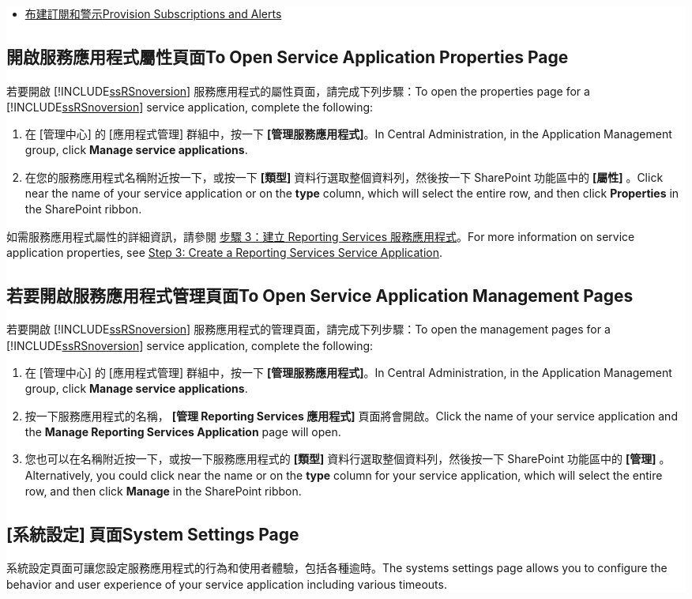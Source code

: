 -   [<span data-ttu-id="beb05-112">布建訂閱和警示</span><span class="sxs-lookup"><span data-stu-id="beb05-112">Provision Subscriptions and Alerts</span></span>](#bkmk_provisionsubscriptions)

## <a name="to-open-service-application-properties-page"></a><span data-ttu-id="beb05-113">開啟服務應用程式屬性頁面</span><span class="sxs-lookup"><span data-stu-id="beb05-113">To Open Service Application Properties Page</span></span>
 <span data-ttu-id="beb05-114">若要開啟 [!INCLUDE[ssRSnoversion](../includes/ssrsnoversion-md.md)] 服務應用程式的屬性頁面，請完成下列步驟：</span><span class="sxs-lookup"><span data-stu-id="beb05-114">To open the properties page for a [!INCLUDE[ssRSnoversion](../includes/ssrsnoversion-md.md)] service application, complete the following:</span></span>

1.  <span data-ttu-id="beb05-115">在 [管理中心] 的 [應用程式管理] 群組中，按一下 **[管理服務應用程式]**。</span><span class="sxs-lookup"><span data-stu-id="beb05-115">In Central Administration, in the Application Management group, click **Manage service applications**.</span></span>

2.  <span data-ttu-id="beb05-116">在您的服務應用程式名稱附近按一下，或按一下 **[類型]** 資料行選取整個資料列，然後按一下 SharePoint 功能區中的 **[屬性]** 。</span><span class="sxs-lookup"><span data-stu-id="beb05-116">Click near the name of your service application or on the **type** column, which will select the entire row, and then click **Properties** in the SharePoint ribbon.</span></span>

 <span data-ttu-id="beb05-117">如需服務應用程式屬性的詳細資訊，請參閱 [步驟 3：建立 Reporting Services 服務應用程式](../../2014/sql-server/install/install-reporting-services-sharepoint-mode-for-sharepoint-2013.md#bkmk_create_serrviceapplication)。</span><span class="sxs-lookup"><span data-stu-id="beb05-117">For more information on service application properties, see [Step 3: Create a Reporting Services Service Application](../../2014/sql-server/install/install-reporting-services-sharepoint-mode-for-sharepoint-2013.md#bkmk_create_serrviceapplication).</span></span>

##  <a name="to-open-service-application-management-pages"></a><a name="bkmk_openpages"></a><span data-ttu-id="beb05-118">若要開啟服務應用程式管理頁面</span><span class="sxs-lookup"><span data-stu-id="beb05-118">To Open Service Application Management Pages</span></span>
 <span data-ttu-id="beb05-119">若要開啟 [!INCLUDE[ssRSnoversion](../includes/ssrsnoversion-md.md)] 服務應用程式的管理頁面，請完成下列步驟：</span><span class="sxs-lookup"><span data-stu-id="beb05-119">To open the management pages for a [!INCLUDE[ssRSnoversion](../includes/ssrsnoversion-md.md)] service application, complete the following:</span></span>

1.  <span data-ttu-id="beb05-120">在 [管理中心] 的 [應用程式管理] 群組中，按一下 **[管理服務應用程式]**。</span><span class="sxs-lookup"><span data-stu-id="beb05-120">In Central Administration, in the Application Management group, click **Manage service applications**.</span></span>

2.  <span data-ttu-id="beb05-121">按一下服務應用程式的名稱， **[管理 Reporting Services 應用程式]** 頁面將會開啟。</span><span class="sxs-lookup"><span data-stu-id="beb05-121">Click the name of your service application and the **Manage Reporting Services Application** page will open.</span></span>

3.  <span data-ttu-id="beb05-122">您也可以在名稱附近按一下，或按一下服務應用程式的 **[類型]** 資料行選取整個資料列，然後按一下 SharePoint 功能區中的 **[管理]** 。</span><span class="sxs-lookup"><span data-stu-id="beb05-122">Alternatively, you could click near the name or on the **type** column for your service application, which will select the entire row, and then click **Manage** in the SharePoint ribbon.</span></span>

##  <a name="system-settings-page"></a><a name="bkmk_systemsettings"></a><span data-ttu-id="beb05-123">[系統設定] 頁面</span><span class="sxs-lookup"><span data-stu-id="beb05-123">System Settings Page</span></span>
 <span data-ttu-id="beb05-124">系統設定頁面可讓您設定服務應用程式的行為和使用者體驗，包括各種逾時。</span><span class="sxs-lookup"><span data-stu-id="beb05-124">The systems settings page allows you to configure the behavior and user experience of your service application including various timeouts.</span></span>
